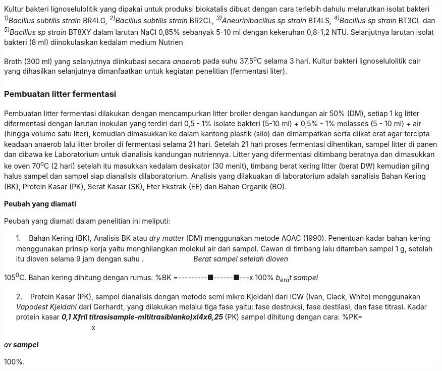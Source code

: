 <p><span class="font11">Kultur bakteri lignoselulolitik yang dipakai untuk produksi biokatalis dibuat dengan cara terlebih dahulu melarutkan isolat bakteri </span><span class="font7" style="font-style:italic;"><sup>1)</sup></span><span class="font11" style="font-style:italic;">Bacillus subtilis strain</span><span class="font11"> BR</span><span class="font7">4</span><span class="font11">LG</span><span class="font11" style="font-style:italic;">, </span><span class="font7" style="font-style:italic;"><sup>2)</sup></span><span class="font11" style="font-style:italic;">Bacillus subtilis strain</span><span class="font11"> BR</span><span class="font7">2</span><span class="font11">CL</span><span class="font11" style="font-style:italic;">, </span><span class="font7" style="font-style:italic;"><sup>3)</sup></span><span class="font11" style="font-style:italic;">Aneurinibacillus sp strain</span><span class="font11"> BT</span><span class="font7">4</span><span class="font11">LS</span><span class="font11" style="font-style:italic;">, </span><span class="font7" style="font-style:italic;"><sup>4)</sup></span><span class="font11" style="font-style:italic;">Bacillus sp strain</span><span class="font11"> BT</span><span class="font7">3</span><span class="font11">CL dan </span><span class="font7" style="font-style:italic;"><sup>5)</sup></span><span class="font11" style="font-style:italic;">Bacillus sp strain</span><span class="font11"> BT</span><span class="font7">8</span><span class="font11">XY dalam larutan NaCl 0,85% sebanyak 5-10 ml dengan kekeruhan 0,8-1,2 NTU. Selanjutnya larutan isolat bakteri (8 ml) diinokulasikan kedalam medium Nutrien</span></p>
<p><span class="font11">Broth (300 ml) yang selanjutnya diinkubasi secara </span><span class="font11" style="font-style:italic;">anaerob</span><span class="font11"> pada suhu 37,5<sup>o</sup>C selama 3 hari. Kultur bakteri lignoselulolitik cair yang dihasilkan selanjutnya dimanfaatkan untuk kegiatan penelitian (fermentasi liter).</span></p>
<h3><a name="bookmark25"></a><span class="font11" style="font-weight:bold;"><a name="bookmark26"></a>Pembuatan litter fermentasi</span></h3>
<p><span class="font11">Pembuatan litter fermentasi dilakukan dengan mencampurkan litter broiler dengan kandungan air 50% (DM), setiap 1 kg litter difermentasi dengan larutan inokulan yang terdiri dari 0,5 - 1% isolate bakteri (5-10 ml) + 0,5% - 1% molasses (5 - 10 ml) + air (hingga volume satu liter), kemudian dimasukkan ke dalam kantong plastik (silo) dan dimampatkan serta diikat erat agar tercipta keadaan anaerob lalu litter broiler di fermentasi selama 21 hari. Setelah 21 hari proses fermentasi dihentikan, sampel litter di panen dan dibawa ke Laboratorium untuk dianalisis kandungan nutriennya. Litter yang difermentasi ditimbang beratnya dan dimasukkan ke oven 70<sup>o</sup>C (2 hari) setelah itu masukkan kedalam desikator (30 menit), timbang berat kering litter (berat DW) kemudian giling halus sampel dan sampel siap dianalisis dilaboratorium. Analisis yang dilakuakan di laboratorium adalah sanalisis Bahan Kering (BK), Protein Kasar (PK), Serat Kasar (SK), Eter Ekstrak (EE) dan Bahan Organik (BO).</span></p>
<p><span class="font11" style="font-weight:bold;">Peubah yang diamati</span></p>
<p><span class="font11">Peubah yang diamati dalam penelitian ini meliputi:</span></p>
<ul style="list-style:none;"><li>
<p><span class="font10">1. &nbsp;&nbsp;&nbsp;Bahan Kering (BK), Analisis BK atau </span><span class="font7" style="font-style:italic;">dry matter</span><span class="font10"> (DM) menggunakan metode AOAC (1990). Penentuan kadar bahan kering menggunakan prinsip kerja yaitu menghilangkan molekul air dari sampel. Cawan di timbang lalu ditambah sampel 1 g, setelah itu dioven selama 9 jam dengan suhu </span><span class="font7" style="font-style:italic;">. &nbsp;&nbsp;&nbsp;&nbsp;&nbsp;&nbsp;&nbsp;&nbsp;&nbsp;&nbsp;&nbsp;&nbsp;&nbsp;&nbsp;&nbsp;&nbsp;&nbsp;&nbsp;&nbsp;&nbsp;&nbsp;&nbsp;&nbsp;&nbsp;Berat sampel setelah dioven</span></p></li></ul>
<p><span class="font10">105<sup>0</sup>C. Bahan kering dihitung dengan rumus: %BK =---------■------■---</span><span class="font11">x 100% </span><span class="font7" style="font-style:italic;">b<sub>era</sub>t sampel</span></p>
<ul style="list-style:none;"><li>
<p><span class="font11">2. &nbsp;&nbsp;&nbsp;Protein Kasar (PK), sampel dianalisis dengan metode semi mikro Kjeldahl dari ICW (Ivan, Clack, White) menggunakan </span><span class="font11" style="font-style:italic;">Vapodest Kjeldahl</span><span class="font11"> dari Gerhardt, yang dilakukan melalui tiga fase yaitu: fase destruksi, fase destilasi, dan fase titrasi. Kadar protein kasar </span><span class="font8" style="font-weight:bold;font-style:italic;">0,1 Xfril titrasisample-mltitrasiblanko)xl4x6,25 </span><span class="font11">(PK) sampel dihitung dengan cara: %PK= &nbsp;&nbsp;&nbsp;&nbsp;&nbsp;&nbsp;&nbsp;&nbsp;&nbsp;&nbsp;&nbsp;&nbsp;&nbsp;&nbsp;&nbsp;&nbsp;&nbsp;&nbsp;&nbsp;&nbsp;&nbsp;&nbsp;&nbsp;&nbsp;&nbsp;&nbsp;&nbsp;&nbsp;&nbsp;&nbsp;&nbsp;&nbsp;&nbsp;&nbsp;&nbsp;&nbsp;&nbsp;&nbsp;x</span></p></li></ul>
<p><span class="font8" style="font-weight:bold;font-style:italic;font-variant:small-caps;">qy</span><span class="font8" style="font-weight:bold;font-style:italic;"> sampel</span></p>
<p><span class="font11">100%.</span></p>
<ul style="list-style:none;"><li>